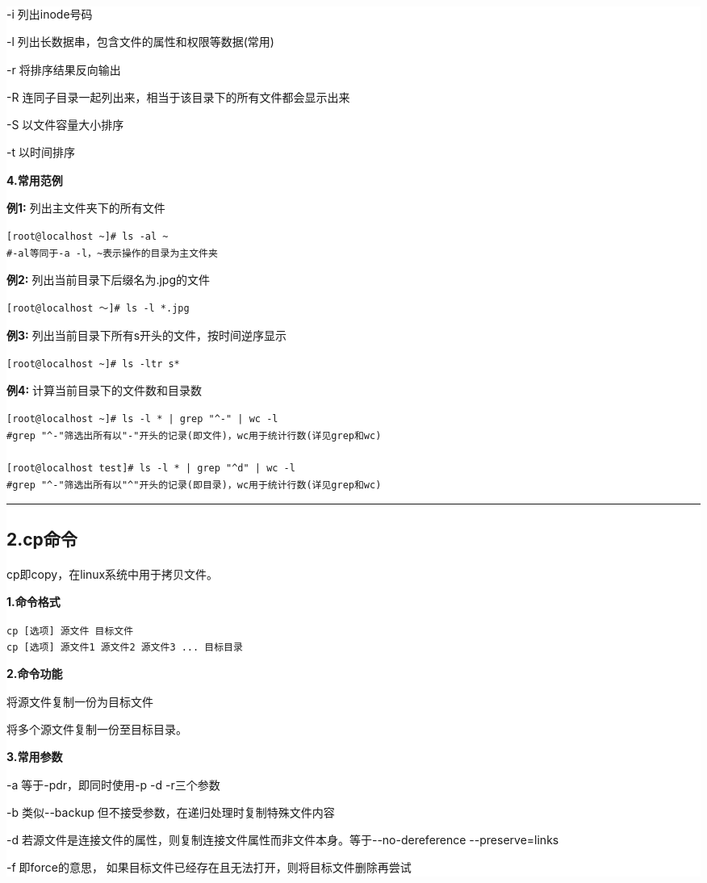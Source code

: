 -i 列出inode号码

-l 列出长数据串，包含文件的属性和权限等数据(常用)

-r 将排序结果反向输出

-R 连同子目录一起列出来，相当于该目录下的所有文件都会显示出来

-S 以文件容量大小排序

-t 以时间排序


**4.常用范例**

**例1:** 列出主文件夹下的所有文件

    [root@localhost ~]# ls -al ~
    #-al等同于-a -l，~表示操作的目录为主文件夹

**例2:** 列出当前目录下后缀名为.jpg的文件

    [root@localhost ～]# ls -l *.jpg

**例3:** 列出当前目录下所有s开头的文件，按时间逆序显示

    [root@localhost ~]# ls -ltr s*

**例4:** 计算当前目录下的文件数和目录数

    [root@localhost ~]# ls -l * | grep "^-" | wc -l
    #grep "^-"筛选出所有以"-"开头的记录(即文件)，wc用于统计行数(详见grep和wc)

    [root@localhost test]# ls -l * | grep "^d" | wc -l
    #grep "^-"筛选出所有以"^"开头的记录(即目录)，wc用于统计行数(详见grep和wc)


****

<h2 id="2"> 2.cp命令</h2>


cp即copy，在linux系统中用于拷贝文件。

**1.命令格式**

    cp [选项] 源文件 目标文件
    cp [选项] 源文件1 源文件2 源文件3 ... 目标目录

**2.命令功能**

将源文件复制一份为目标文件

将多个源文件复制一份至目标目录。

**3.常用参数**

-a 等于-pdr，即同时使用-p -d -r三个参数

-b 类似--backup 但不接受参数，在递归处理时复制特殊文件内容

-d 若源文件是连接文件的属性，则复制连接文件属性而非文件本身。等于--no-dereference --preserve=links

-f 即force的意思， 如果目标文件已经存在且无法打开，则将目标文件删除再尝试
